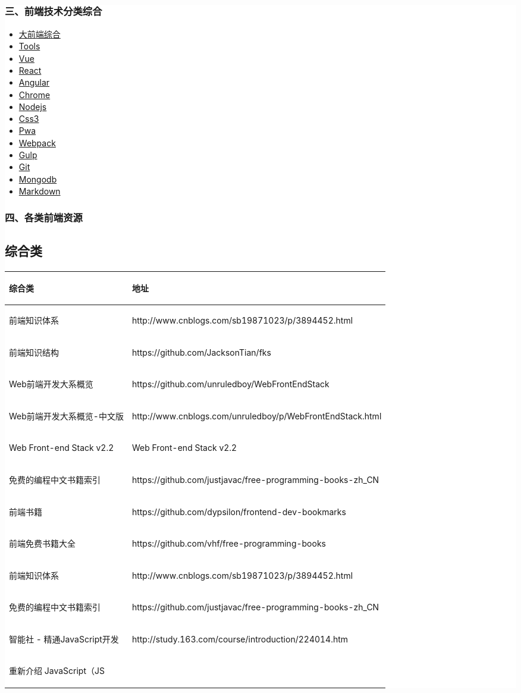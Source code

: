  </li></ul><h3 id="%E4%B8%89%E3%80%81%E5%89%8D%E7%AB%AF%E6%8A%80%E6%9C%AF%E5%88%86%E7%B1%BB%E7%BB%BC%E5%90%88" name="%E4%B8%89%E3%80%81%E5%89%8D%E7%AB%AF%E6%8A%80%E6%9C%AF%E5%88%86%E7%B1%BB%E7%BB%BC%E5%90%88">三、前端技术分类综合</h3><ul class="ul-level-0"><li><a data-from="10680" href="https://github.com/nicejade/nice-front-end-tutorial/blob/master/tutorial/front-end-tutorial.md" target="_blank" rel="nofollow noopener noreferrer">大前端综合</a></li><li><a data-from="10680" href="https://github.com/nicejade/nice-front-end-tutorial/blob/master/tutorial/tools-tutorial.md" target="_blank" rel="nofollow noopener noreferrer">Tools</a></li><li><a data-from="10680" href="https://github.com/nicejade/nice-front-end-tutorial/blob/master/tutorial/vue-tutorial.md" target="_blank" rel="nofollow noopener noreferrer">Vue</a></li><li><a data-from="10680" href="https://github.com/nicejade/nice-front-end-tutorial/blob/master/tutorial/react-tutorial.md" target="_blank" rel="nofollow noopener noreferrer">React</a></li><li><a data-from="10680" href="https://github.com/nicejade/nice-front-end-tutorial/blob/master/tutorial/angular-tutorial.md" target="_blank" rel="nofollow noopener noreferrer">Angular</a></li><li><a data-from="10680" href="https://github.com/nicejade/nice-front-end-tutorial/blob/master/tutorial/chrome-tutorial.md" target="_blank" rel="nofollow noopener noreferrer">Chrome</a></li><li><a data-from="10680" href="https://github.com/nicejade/nice-front-end-tutorial/blob/master/tutorial/nodejs-tutorial.md" target="_blank" rel="nofollow noopener noreferrer">Nodejs</a></li><li><a data-from="10680" href="https://github.com/nicejade/nice-front-end-tutorial/blob/master/tutorial/css3-tutorial.md" target="_blank" rel="nofollow noopener noreferrer">Css3</a></li><li><a data-from="10680" href="https://github.com/nicejade/nice-front-end-tutorial/blob/master/tutorial/pwa-tutorial.md" target="_blank" rel="nofollow noopener noreferrer">Pwa</a></li><li><a data-from="10680" href="https://github.com/nicejade/nice-front-end-tutorial/blob/master/tutorial/webpack-tutorial.md" target="_blank" rel="nofollow noopener noreferrer">Webpack</a></li><li><a data-from="10680" href="https://github.com/nicejade/nice-front-end-tutorial/blob/master/tutorial/gulp-tutorial.md" target="_blank" rel="nofollow noopener noreferrer">Gulp</a></li><li><a data-from="10680" href="https://github.com/nicejade/nice-front-end-tutorial/blob/master/tutorial/git-tutorial.md" target="_blank" rel="nofollow noopener noreferrer">Git</a></li><li><a data-from="10680" href="https://github.com/nicejade/nice-front-end-tutorial/blob/master/tutorial/mongodb-tutorial.md" target="_blank" rel="nofollow noopener noreferrer">Mongodb</a></li><li><a data-from="10680" href="https://github.com/nicejade/nice-front-end-tutorial/blob/master/tutorial/markdown-tutorial.md" target="_blank" rel="nofollow noopener noreferrer">Markdown</a></li></ul><h3 id="%E5%9B%9B%E3%80%81%E5%90%84%E7%B1%BB%E5%89%8D%E7%AB%AF%E8%B5%84%E6%BA%90" name="%E5%9B%9B%E3%80%81%E5%90%84%E7%B1%BB%E5%89%8D%E7%AB%AF%E8%B5%84%E6%BA%90">四、各类前端资源</h3><h2 id="%E7%BB%BC%E5%90%88%E7%B1%BB" name="%E7%BB%BC%E5%90%88%E7%B1%BB">综合类</h2><div class="table-wrapper"><table><thead><tr><th style="text-align:left"><div class="table-header"><p>综合类</p></div></th><th style="text-align:left"><div class="table-header"><p>地址</p></div></th></tr></thead><tbody><tr><td style="text-align:left"><div class="table-cell"><p>前端知识体系</p></div></td><td style="text-align:left"><div class="table-cell"><p>http://www.cnblogs.com/sb19871023/p/3894452.html</p></div></td></tr><tr><td style="text-align:left"><div class="table-cell"><p>前端知识结构</p></div></td><td style="text-align:left"><div class="table-cell"><p>https://github.com/JacksonTian/fks</p></div></td></tr><tr><td style="text-align:left"><div class="table-cell"><p>Web前端开发大系概览</p></div></td><td style="text-align:left"><div class="table-cell"><p>https://github.com/unruledboy/WebFrontEndStack</p></div></td></tr><tr><td style="text-align:left"><div class="table-cell"><p>Web前端开发大系概览-中文版</p></div></td><td style="text-align:left"><div class="table-cell"><p>http://www.cnblogs.com/unruledboy/p/WebFrontEndStack.html</p></div></td></tr><tr><td style="text-align:left"><div class="table-cell"><p>Web Front-end Stack v2.2</p></div></td><td style="text-align:left"><div class="table-cell"><p>Web Front-end Stack v2.2</p></div></td></tr><tr><td style="text-align:left"><div class="table-cell"><p>免费的编程中文书籍索引</p></div></td><td style="text-align:left"><div class="table-cell"><p>https://github.com/justjavac/free-programming-books-zh_CN</p></div></td></tr><tr><td style="text-align:left"><div class="table-cell"><p>前端书籍</p></div></td><td style="text-align:left"><div class="table-cell"><p>https://github.com/dypsilon/frontend-dev-bookmarks</p></div></td></tr><tr><td style="text-align:left"><div class="table-cell"><p>前端免费书籍大全</p></div></td><td style="text-align:left"><div class="table-cell"><p>https://github.com/vhf/free-programming-books</p></div></td></tr><tr><td style="text-align:left"><div class="table-cell"><p>前端知识体系</p></div></td><td style="text-align:left"><div class="table-cell"><p>http://www.cnblogs.com/sb19871023/p/3894452.html</p></div></td></tr><tr><td style="text-align:left"><div class="table-cell"><p>免费的编程中文书籍索引</p></div></td><td style="text-align:left"><div class="table-cell"><p>https://github.com/justjavac/free-programming-books-zh_CN</p></div></td></tr><tr><td style="text-align:left"><div class="table-cell"><p>智能社 - 精通JavaScript开发</p></div></td><td style="text-align:left"><div class="table-cell"><p>http://study.163.com/course/introduction/224014.htm</p></div></td></tr><tr><td style="text-align:left"><div class="table-cell"><p>重新介绍 JavaScript（JS